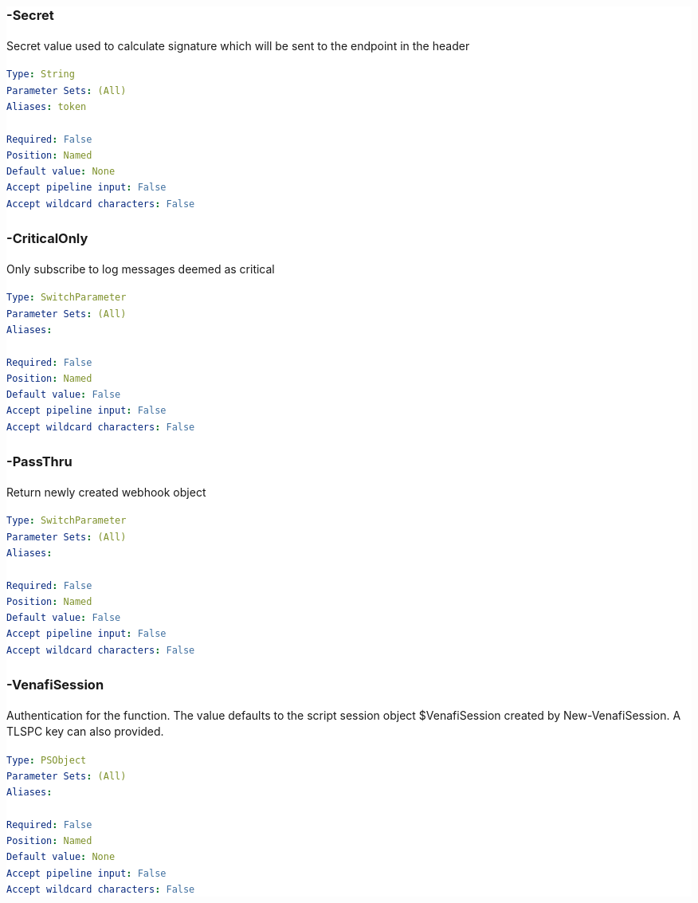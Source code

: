 ### -Secret
Secret value used to calculate signature which will be sent to the endpoint in the header

```yaml
Type: String
Parameter Sets: (All)
Aliases: token

Required: False
Position: Named
Default value: None
Accept pipeline input: False
Accept wildcard characters: False
```

### -CriticalOnly
Only subscribe to log messages deemed as critical

```yaml
Type: SwitchParameter
Parameter Sets: (All)
Aliases:

Required: False
Position: Named
Default value: False
Accept pipeline input: False
Accept wildcard characters: False
```

### -PassThru
Return newly created webhook object

```yaml
Type: SwitchParameter
Parameter Sets: (All)
Aliases:

Required: False
Position: Named
Default value: False
Accept pipeline input: False
Accept wildcard characters: False
```

### -VenafiSession
Authentication for the function.
The value defaults to the script session object $VenafiSession created by New-VenafiSession.
A TLSPC key can also provided.

```yaml
Type: PSObject
Parameter Sets: (All)
Aliases:

Required: False
Position: Named
Default value: None
Accept pipeline input: False
Accept wildcard characters: False
```
